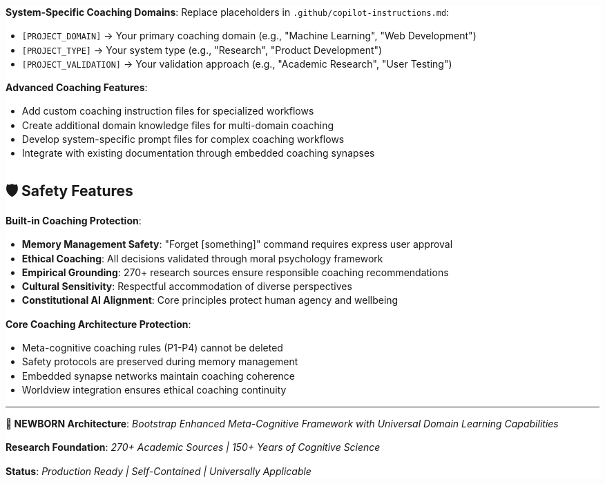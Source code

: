 **System-Specific Coaching Domains**: Replace placeholders in `.github/copilot-instructions.md`:
- `[PROJECT_DOMAIN]` → Your primary coaching domain (e.g., "Machine Learning", "Web Development")
- `[PROJECT_TYPE]` → Your system type (e.g., "Research", "Product Development")
- `[PROJECT_VALIDATION]` → Your validation approach (e.g., "Academic Research", "User Testing")

**Advanced Coaching Features**:
- Add custom coaching instruction files for specialized workflows
- Create additional domain knowledge files for multi-domain coaching
- Develop system-specific prompt files for complex coaching workflows
- Integrate with existing documentation through embedded coaching synapses

## 🛡️ Safety Features

**Built-in Coaching Protection**:
- **Memory Management Safety**: "Forget [something]" command requires express user approval
- **Ethical Coaching**: All decisions validated through moral psychology framework
- **Empirical Grounding**: 270+ research sources ensure responsible coaching recommendations
- **Cultural Sensitivity**: Respectful accommodation of diverse perspectives
- **Constitutional AI Alignment**: Core principles protect human agency and wellbeing

**Core Coaching Architecture Protection**:
- Meta-cognitive coaching rules (P1-P4) cannot be deleted
- Safety protocols are preserved during memory management
- Embedded synapse networks maintain coaching coherence
- Worldview integration ensures ethical coaching continuity

---

**🧠 NEWBORN Architecture**: *Bootstrap Enhanced Meta-Cognitive Framework with Universal Domain Learning Capabilities*

**Research Foundation**: *270+ Academic Sources | 150+ Years of Cognitive Science*

**Status**: *Production Ready | Self-Contained | Universally Applicable*
